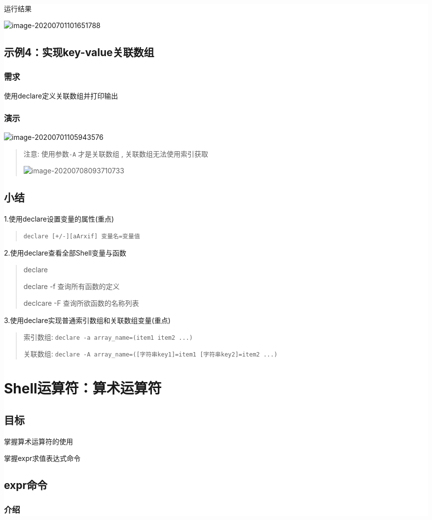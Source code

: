 运行结果

![image-20200701101651788](assets/image-20200701101651788.png)

## 示例4：实现key-value关联数组

### 需求

使用declare定义关联数组并打印输出

### 演示

![image-20200701105943576](assets/image-20200701105943576.png)

> 注意: 使用参数`-A`  才是关联数组  , 关联数组无法使用索引获取
>
> ![image-20200708093710733](assets/image-20200708093710733.png)

## 小结

1.使用declare设置变量的属性(重点)

> `declare [+/-][aArxif] 变量名=变量值`

2.使用declare查看全部Shell变量与函数

> declare
>
> declare -f 查询所有函数的定义
>
> declcare -F 查询所欲函数的名称列表

3.使用declare实现普通索引数组和关联数组变量(重点)

> 索引数组: `declare -a array_name=(item1 item2 ...)`
>
> 关联数组: `declare -A array_name=([字符串key1]=item1 [字符串key2]=item2 ...)`



# Shell运算符：算术运算符

## 目标

掌握算术运算符的使用

掌握expr求值表达式命令



## expr命令

### 介绍

